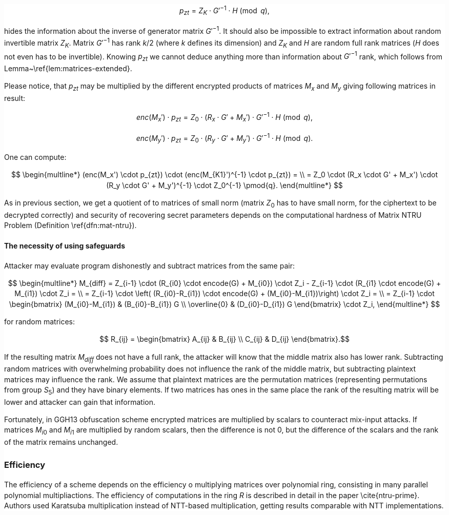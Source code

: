$$ p_{zt} = Z_K \cdot G'^{-1} \cdot H \pmod{q}, $$

hides the information about the inverse of generator matrix $G'^{-1}$. It should also be impossible to extract information about random invertible matrix $Z_K$. Matrix $G'^{-1}$ has rank $k/2$ (where $k$ defines its dimension) and $Z_K$ and $H$ are random full rank matrices ($H$ does not even has to be invertible). Knowing $p_{zt}$ we cannot deduce anything more than information about $G'^{-1}$ rank, which follows from Lemma~\ref{lem:matrices-extended}.

Please notice, that $p_{zt}$ may be multiplied by the different encrypted products of matrices $M_x$ and $M_y$ giving following matrices in result:

$$ enc(M_x') \cdot p_{zt} = Z_0 \cdot (R_x \cdot G' + M_x') \cdot G'^{-1} \cdot H \pmod{q}, $$

$$ enc(M_y') \cdot p_{zt} = Z_0 \cdot (R_y \cdot G' + M_y') \cdot G'^{-1} \cdot H \pmod{q}. $$

One can compute:

$$ \begin{multline*}
    (enc(M_x') \cdot p_{zt}) \cdot (enc(M_{K1}')^{-1} \cdot p_{zt}) = \\
    = Z_0 \cdot (R_x \cdot G' + M_x') \cdot (R_y \cdot G' + M_y')^{-1} \cdot Z_0^{-1} \pmod{q}.
\end{multline*} $$

As in previous section, we get a quotient of to matrices of small norm (matrix $Z_0$ has to have small norm, for the ciphertext to be decrypted correctly) and security of recovering secret parameters depends on the computational hardness of Matrix NTRU Problem (Definition \ref{dfn:mat-ntru}).

#### The necessity of using safeguards

Attacker may evaluate program dishonestly and subtract matrices from the same pair:

$$ \begin{multline*}
    M_{diff} = Z_{i-1} \cdot (R_{i0} \cdot encode(G) + M_{i0}) \cdot Z_i - Z_{i-1} \cdot (R_{i1} \cdot encode(G) + M_{i1}) \cdot Z_i = \\
    = Z_{i-1} \cdot \left( (R_{i0}-R_{i1}) \cdot encode(G) + (M_{i0}-M_{i1})\right) \cdot Z_i = \\
    = Z_{i-1} \cdot \begin{bmatrix} (M_{i0}-M_{i1}) & (B_{i0}-B_{i1}) G \\
    \overline{0} &  (D_{i0}-D_{i1}) G
    \end{bmatrix} \cdot Z_i,
\end{multline*} $$

for random matrices:

$$ R_{ij} = \begin{bmatrix} A_{ij} & B_{ij} \\ C_{ij} & D_{ij} \end{bmatrix}.$$

If the resulting matrix $M_{diff}$ does not have a full rank, the attacker will know that the middle matrix also has lower rank. Subtracting random matrices with overwhelming probability does not influence the rank of the middle matrix, but subtracting plaintext matrices may influence the rank. We assume that plaintext matrices are the permutation matrices (representing permutations from group $S_5$) and they have binary elements. If two matrices has ones in the same place the rank of the resulting matrix will be lower and attacker can gain that information.

Fortunately, in GGH13 obfuscation scheme encrypted matrices are multiplied by scalars to counteract mix-input attacks. If matrices $M_{i0}$ and $M_{i1}$ are multiplied by random scalars, then the difference is not 0, but the difference of the scalars and the rank of the matrix remains unchanged.

### Efficiency

The efficiency of a scheme depends on the efficiency o multiplying matrices over polynomial ring, consisting in many parallel polynomial multipliactions. The efficiency of computations in the ring $R$ is described in detail in the paper \cite{ntru-prime}. Authors used Karatsuba multiplication instead of NTT-based multiplication, getting results comparable with NTT implementations.
